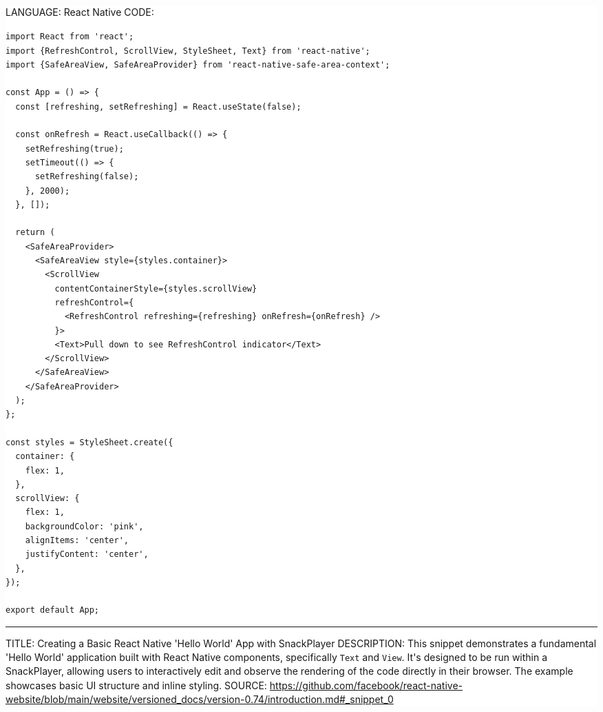 LANGUAGE: React Native
CODE:

```
import React from 'react';
import {RefreshControl, ScrollView, StyleSheet, Text} from 'react-native';
import {SafeAreaView, SafeAreaProvider} from 'react-native-safe-area-context';

const App = () => {
  const [refreshing, setRefreshing] = React.useState(false);

  const onRefresh = React.useCallback(() => {
    setRefreshing(true);
    setTimeout(() => {
      setRefreshing(false);
    }, 2000);
  }, []);

  return (
    <SafeAreaProvider>
      <SafeAreaView style={styles.container}>
        <ScrollView
          contentContainerStyle={styles.scrollView}
          refreshControl={
            <RefreshControl refreshing={refreshing} onRefresh={onRefresh} />
          }>
          <Text>Pull down to see RefreshControl indicator</Text>
        </ScrollView>
      </SafeAreaView>
    </SafeAreaProvider>
  );
};

const styles = StyleSheet.create({
  container: {
    flex: 1,
  },
  scrollView: {
    flex: 1,
    backgroundColor: 'pink',
    alignItems: 'center',
    justifyContent: 'center',
  },
});

export default App;
```

---

TITLE: Creating a Basic React Native 'Hello World' App with SnackPlayer
DESCRIPTION: This snippet demonstrates a fundamental 'Hello World' application built with React Native components, specifically `Text` and `View`. It's designed to be run within a SnackPlayer, allowing users to interactively edit and observe the rendering of the code directly in their browser. The example showcases basic UI structure and inline styling.
SOURCE: https://github.com/facebook/react-native-website/blob/main/website/versioned_docs/version-0.74/introduction.md#_snippet_0

